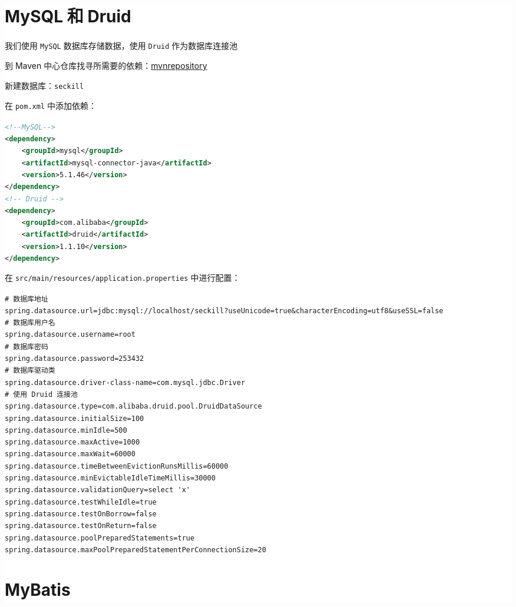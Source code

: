 # MySQL 和 Druid

我们使用 `MySQL` 数据库存储数据，使用 `Druid` 作为数据库连接池

到 Maven 中心仓库找寻所需要的依赖：[mvnrepository](<https://mvnrepository.com/>)

新建数据库：`seckill`

在 `pom.xml` 中添加依赖：

```xml
<!--MySQL-->
<dependency>
    <groupId>mysql</groupId>
    <artifactId>mysql-connector-java</artifactId>
    <version>5.1.46</version>
</dependency>
<!-- Druid -->
<dependency>
    <groupId>com.alibaba</groupId>
    <artifactId>druid</artifactId>
    <version>1.1.10</version>
</dependency>
```

在 `src/main/resources/application.properties` 中进行配置：

```properties
# 数据库地址
spring.datasource.url=jdbc:mysql://localhost/seckill?useUnicode=true&characterEncoding=utf8&useSSL=false
# 数据库用户名
spring.datasource.username=root
# 数据库密码
spring.datasource.password=253432
# 数据库驱动类
spring.datasource.driver-class-name=com.mysql.jdbc.Driver
# 使用 Druid 连接池
spring.datasource.type=com.alibaba.druid.pool.DruidDataSource
spring.datasource.initialSize=100
spring.datasource.minIdle=500
spring.datasource.maxActive=1000
spring.datasource.maxWait=60000
spring.datasource.timeBetweenEvictionRunsMillis=60000
spring.datasource.minEvictableIdleTimeMillis=30000
spring.datasource.validationQuery=select 'x'
spring.datasource.testWhileIdle=true
spring.datasource.testOnBorrow=false
spring.datasource.testOnReturn=false
spring.datasource.poolPreparedStatements=true
spring.datasource.maxPoolPreparedStatementPerConnectionSize=20
```

# MyBatis
